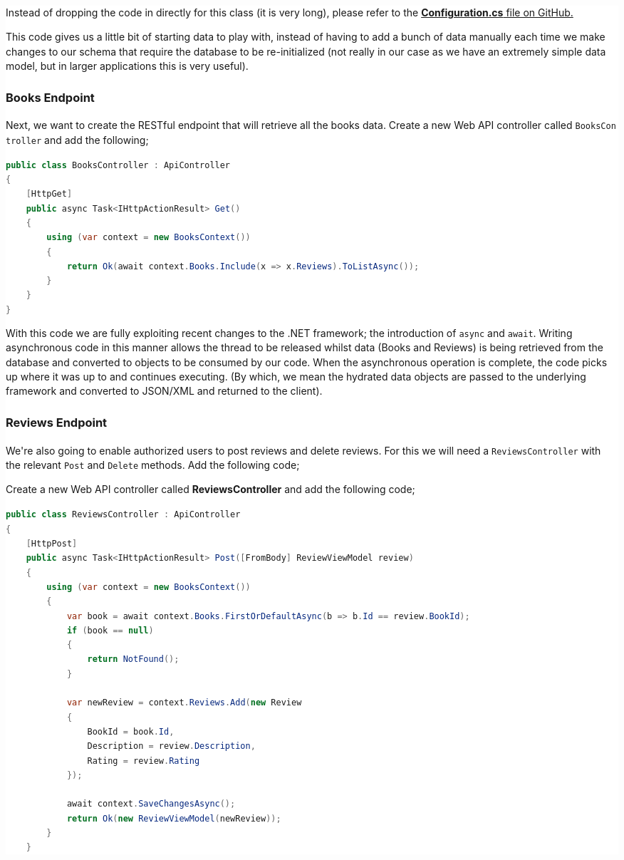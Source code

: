 Instead of dropping the code in directly for this class (it is very long), please refer to the [**Configuration.cs** file on GitHub.](https://github.com/jpreecedev/BookStoreAPI/blob/master/Core/Configuration.cs)

This code gives us a little bit of starting data to play with, instead of having to add a bunch of data manually each time we make changes to our schema that require the database to be re-initialized (not really in our case as we have an extremely simple data model, but in larger applications this is very useful).

### Books Endpoint

Next, we want to create the RESTful endpoint that will retrieve all the books data. Create a new Web API controller called `BooksController` and add the following;

```csharp
public class BooksController : ApiController
{
    [HttpGet]
    public async Task<IHttpActionResult> Get()
    {
        using (var context = new BooksContext())
        {
            return Ok(await context.Books.Include(x => x.Reviews).ToListAsync());
        }
    }
}
```

With this code we are fully exploiting recent changes to the .NET framework; the introduction of `async` and `await`. Writing asynchronous code in this manner allows the thread to be released whilst data (Books and Reviews) is being retrieved from the database and converted to objects to be consumed by our code. When the asynchronous operation is complete, the code picks up where it was up to and continues executing. (By which, we mean the hydrated data objects are passed to the underlying framework and converted to JSON/XML and returned to the client).

### Reviews Endpoint

We're also going to enable authorized users to post reviews and delete reviews. For this we will need a `ReviewsController` with the relevant `Post` and `Delete` methods. Add the following code;

Create a new Web API controller called **ReviewsController** and add the following code;

```csharp
public class ReviewsController : ApiController
{
    [HttpPost]
    public async Task<IHttpActionResult> Post([FromBody] ReviewViewModel review)
    {
        using (var context = new BooksContext())
        {
            var book = await context.Books.FirstOrDefaultAsync(b => b.Id == review.BookId);
            if (book == null)
            {
                return NotFound();
            }

            var newReview = context.Reviews.Add(new Review
            {
                BookId = book.Id,
                Description = review.Description,
                Rating = review.Rating
            });

            await context.SaveChangesAsync();
            return Ok(new ReviewViewModel(newReview));
        }
    }
```